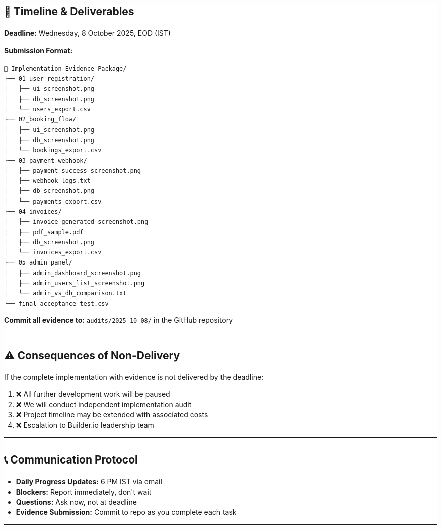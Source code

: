 
## 📅 Timeline & Deliverables

**Deadline:** Wednesday, 8 October 2025, EOD (IST)

**Submission Format:**

```
📁 Implementation Evidence Package/
├── 01_user_registration/
│   ├── ui_screenshot.png
│   ├── db_screenshot.png
│   └── users_export.csv
├── 02_booking_flow/
│   ├── ui_screenshot.png
│   ├── db_screenshot.png
│   └── bookings_export.csv
├── 03_payment_webhook/
│   ├── payment_success_screenshot.png
│   ├── webhook_logs.txt
│   ├── db_screenshot.png
│   └── payments_export.csv
├── 04_invoices/
│   ├── invoice_generated_screenshot.png
│   ├── pdf_sample.pdf
│   ├── db_screenshot.png
│   └── invoices_export.csv
├── 05_admin_panel/
│   ├── admin_dashboard_screenshot.png
│   ├── admin_users_list_screenshot.png
│   └── admin_vs_db_comparison.txt
└── final_acceptance_test.csv
```

**Commit all evidence to:** `audits/2025-10-08/` in the GitHub repository

---

## ⚠️ Consequences of Non-Delivery

If the complete implementation with evidence is not delivered by the deadline:

1. ❌ All further development work will be paused
2. ❌ We will conduct independent implementation audit
3. ❌ Project timeline may be extended with associated costs
4. ❌ Escalation to Builder.io leadership team

---

## 📞 Communication Protocol

- **Daily Progress Updates:** 6 PM IST via email
- **Blockers:** Report immediately, don't wait
- **Questions:** Ask now, not at deadline
- **Evidence Submission:** Commit to repo as you complete each task

---